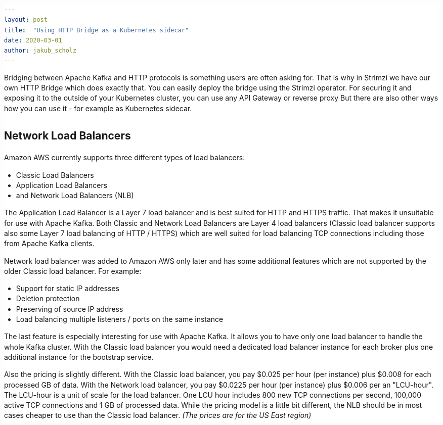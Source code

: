```yaml
---
layout: post
title:  "Using HTTP Bridge as a Kubernetes sidecar"
date: 2020-03-01
author: jakub_scholz
---
```


Bridging between Apache Kafka and HTTP protocols is something users are often asking for.
That is why in Strimzi we have our own HTTP Bridge which does exactly that.
You can easily deploy the bridge using the Strimzi operator.
For securing it and exposing it to the outside of your Kubernetes cluster, you can use any API Gateway or reverse proxy
But there are also other ways how you can use it - for example as Kubernetes sidecar.



## Network Load Balancers

Amazon AWS currently supports three different types of load balancers:
* Classic Load Balancers
* Application Load Balancers
* and Network Load Balancers (NLB)

The Application Load Balancer is a Layer 7 load balancer and is best suited for HTTP and HTTPS traffic.
That makes it unsuitable for use with Apache Kafka.
Both Classic and Network Load Balancers are Layer 4 load balancers (Classic load balancer supports also some Layer 7 load balancing of HTTP / HTTPS) which are well suited for load balancing TCP connections including those from Apache Kafka clients.

Network load balancer was added to Amazon AWS only later and has some additional features which are not supported by the older Classic load balancer.
For example:
* Support for static IP addresses
* Deletion protection
* Preserving of source IP address
* Load balancing multiple listeners / ports on the same instance

The last feature is especially interesting for use with Apache Kafka.
It allows you to have only one load balancer to handle the whole Kafka cluster.
With the Classic load balancer you would need a dedicated load balancer instance for each broker plus one additional instance for the bootstrap service.

Also the pricing is slightly different.
With the Classic load balancer, you pay $0.025 per hour (per instance) plus $0.008 for each processed GB of data.
With the Network load balancer, you pay $0.0225 per hour (per instance) plus $0.006 per an "LCU-hour".
The LCU-hour is a unit of scale for the load balancer.
One LCU hour includes 800 new TCP connections per second, 100,000 active TCP connections and 1 GB of processed data.
While the pricing model is a little bit different, the NLB should be in most cases cheaper to use than the Classic load balancer.
_(The prices are for the US East region)_
